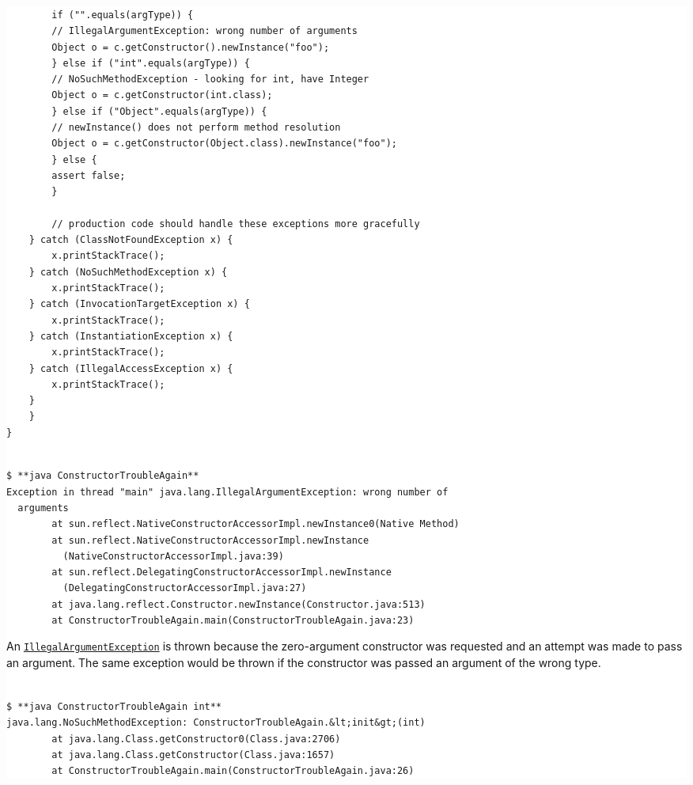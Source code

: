 ```
	    if ("".equals(argType)) {
		// IllegalArgumentException: wrong number of arguments
		Object o = c.getConstructor().newInstance("foo");
	    } else if ("int".equals(argType)) {
		// NoSuchMethodException - looking for int, have Integer
		Object o = c.getConstructor(int.class);
	    } else if ("Object".equals(argType)) {
		// newInstance() does not perform method resolution
		Object o = c.getConstructor(Object.class).newInstance("foo");
	    } else {
		assert false;
	    }

        // production code should handle these exceptions more gracefully
	} catch (ClassNotFoundException x) {
	    x.printStackTrace();
	} catch (NoSuchMethodException x) {
	    x.printStackTrace();
	} catch (InvocationTargetException x) {
	    x.printStackTrace();
	} catch (InstantiationException x) {
	    x.printStackTrace();
	} catch (IllegalAccessException x) {
	    x.printStackTrace();
	}
    }
}

```

```

$ **java ConstructorTroubleAgain**
Exception in thread "main" java.lang.IllegalArgumentException: wrong number of
  arguments
        at sun.reflect.NativeConstructorAccessorImpl.newInstance0(Native Method)
        at sun.reflect.NativeConstructorAccessorImpl.newInstance
          (NativeConstructorAccessorImpl.java:39)
        at sun.reflect.DelegatingConstructorAccessorImpl.newInstance
          (DelegatingConstructorAccessorImpl.java:27)
        at java.lang.reflect.Constructor.newInstance(Constructor.java:513)
        at ConstructorTroubleAgain.main(ConstructorTroubleAgain.java:23)

```

An 
[`IllegalArgumentException`](https://docs.oracle.com/javase/8/docs/api/java/lang/IllegalArgumentException.html) is thrown because the zero-argument constructor was requested and an attempt was made to pass an argument. The same exception would be thrown if the constructor was passed an argument of the wrong type.

```

$ **java ConstructorTroubleAgain int**
java.lang.NoSuchMethodException: ConstructorTroubleAgain.&lt;init&gt;(int)
        at java.lang.Class.getConstructor0(Class.java:2706)
        at java.lang.Class.getConstructor(Class.java:1657)
        at ConstructorTroubleAgain.main(ConstructorTroubleAgain.java:26)

```
